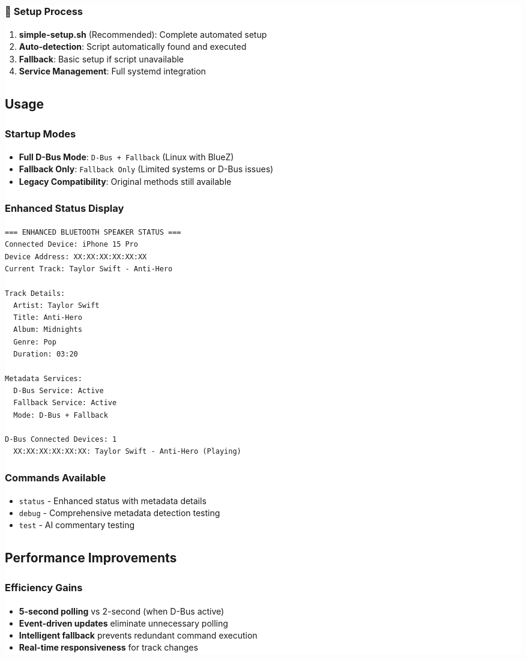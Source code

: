 ### 🔧 **Setup Process**
1. **simple-setup.sh** (Recommended): Complete automated setup
2. **Auto-detection**: Script automatically found and executed
3. **Fallback**: Basic setup if script unavailable
4. **Service Management**: Full systemd integration

## Usage

### Startup Modes
- **Full D-Bus Mode**: `D-Bus + Fallback` (Linux with BlueZ)
- **Fallback Only**: `Fallback Only` (Limited systems or D-Bus issues)
- **Legacy Compatibility**: Original methods still available

### Enhanced Status Display
```
=== ENHANCED BLUETOOTH SPEAKER STATUS ===
Connected Device: iPhone 15 Pro
Device Address: XX:XX:XX:XX:XX:XX
Current Track: Taylor Swift - Anti-Hero

Track Details:
  Artist: Taylor Swift
  Title: Anti-Hero
  Album: Midnights
  Genre: Pop
  Duration: 03:20

Metadata Services:
  D-Bus Service: Active
  Fallback Service: Active
  Mode: D-Bus + Fallback

D-Bus Connected Devices: 1
  XX:XX:XX:XX:XX:XX: Taylor Swift - Anti-Hero (Playing)
```

### Commands Available
- `status` - Enhanced status with metadata details
- `debug` - Comprehensive metadata detection testing
- `test` - AI commentary testing

## Performance Improvements

### Efficiency Gains
- **5-second polling** vs 2-second (when D-Bus active)
- **Event-driven updates** eliminate unnecessary polling
- **Intelligent fallback** prevents redundant command execution
- **Real-time responsiveness** for track changes
